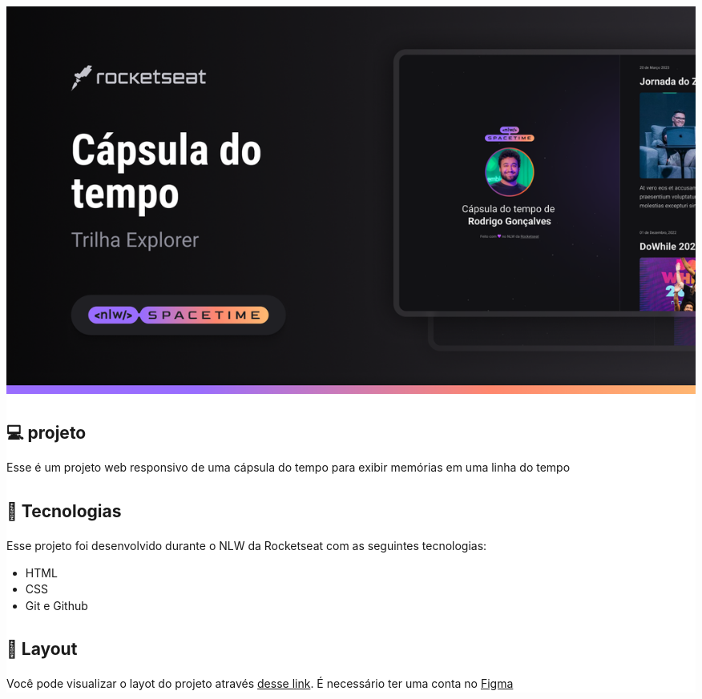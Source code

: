 <p align="center">
<img src=".github/preview.png" width="100%">
</p>

## 💻 projeto 
Esse é um projeto web responsivo de uma cápsula do tempo para exibir memórias em uma linha do tempo 

## 🚀  Tecnologias 
Esse projeto foi desenvolvido durante o NLW da Rocketseat com as seguintes tecnologias:

- HTML
- CSS
- Git e Github

## 📌 Layout
Você pode visualizar o layot do projeto através
[desse link](https://www.figma.com/file/83hFT3FKBz0D9d5VbO5cfp/C%C3%A1psula-do-tempo-%E2%80%A2-Trilha-Explorer-(Community)?type=design&node-id=306%3A84&t=z9VlKqJG1xzQg4CZ-1).
É necessário ter uma conta no [Figma](https://www.figma.com)
